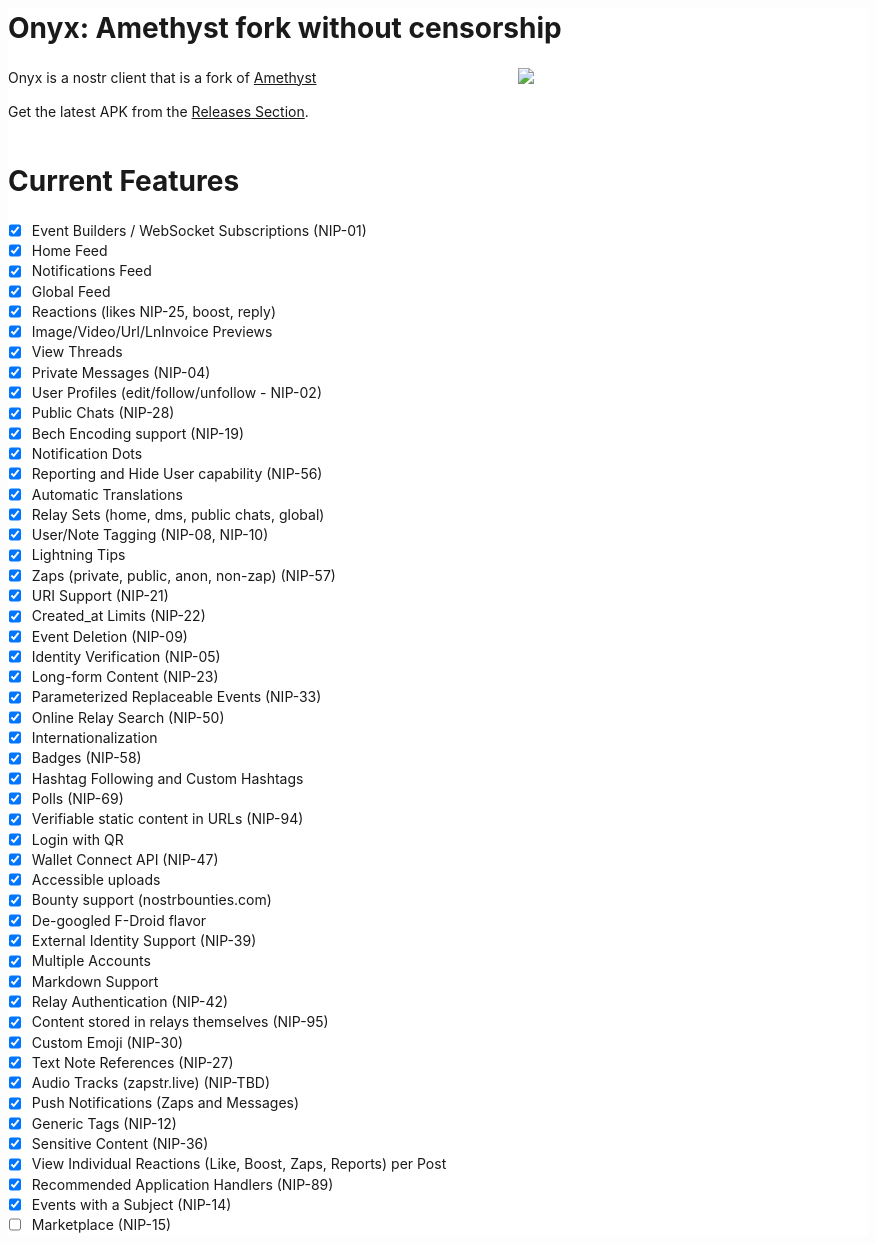# Onyx: Amethyst fork without censorship

<img align="right" src="./docs/screenshots/home.png" data-canonical-src="./docs/screenshots/home.png" width="350px"/>

Onyx is a nostr client that is a fork of [Amethyst](https://github.com/vitorpamplona/amethyst/releases/latest)

Get the latest APK from the [Releases Section](https://github.com/tonygiorgio/onyx/releases/latest).

# Current Features

- [x] Event Builders / WebSocket Subscriptions (NIP-01)
- [x] Home Feed
- [x] Notifications Feed
- [x] Global Feed
- [x] Reactions (likes NIP-25, boost, reply)
- [x] Image/Video/Url/LnInvoice Previews
- [x] View Threads
- [x] Private Messages (NIP-04)
- [x] User Profiles (edit/follow/unfollow - NIP-02)
- [x] Public Chats (NIP-28)
- [x] Bech Encoding support (NIP-19)
- [x] Notification Dots
- [x] Reporting and Hide User capability (NIP-56)
- [x] Automatic Translations
- [x] Relay Sets (home, dms, public chats, global)
- [x] User/Note Tagging (NIP-08, NIP-10)
- [x] Lightning Tips
- [x] Zaps (private, public, anon, non-zap) (NIP-57)
- [x] URI Support (NIP-21)
- [x] Created_at Limits (NIP-22)
- [x] Event Deletion (NIP-09)
- [x] Identity Verification (NIP-05)
- [x] Long-form Content (NIP-23)
- [x] Parameterized Replaceable Events (NIP-33)
- [x] Online Relay Search (NIP-50)
- [x] Internationalization
- [x] Badges (NIP-58)
- [x] Hashtag Following and Custom Hashtags
- [x] Polls (NIP-69)
- [x] Verifiable static content in URLs (NIP-94)
- [x] Login with QR
- [x] Wallet Connect API (NIP-47)
- [x] Accessible uploads
- [x] Bounty support (nostrbounties.com)
- [x] De-googled F-Droid flavor
- [x] External Identity Support (NIP-39)
- [x] Multiple Accounts
- [x] Markdown Support
- [x] Relay Authentication (NIP-42)
- [x] Content stored in relays themselves (NIP-95)
- [x] Custom Emoji (NIP-30)
- [x] Text Note References (NIP-27)
- [x] Audio Tracks (zapstr.live) (NIP-TBD)
- [x] Push Notifications (Zaps and Messages)
- [x] Generic Tags (NIP-12)
- [x] Sensitive Content (NIP-36)
- [x] View Individual Reactions (Like, Boost, Zaps, Reports) per Post
- [x] Recommended Application Handlers (NIP-89)
- [x] Events with a Subject (NIP-14)
- [ ] Marketplace (NIP-15)
